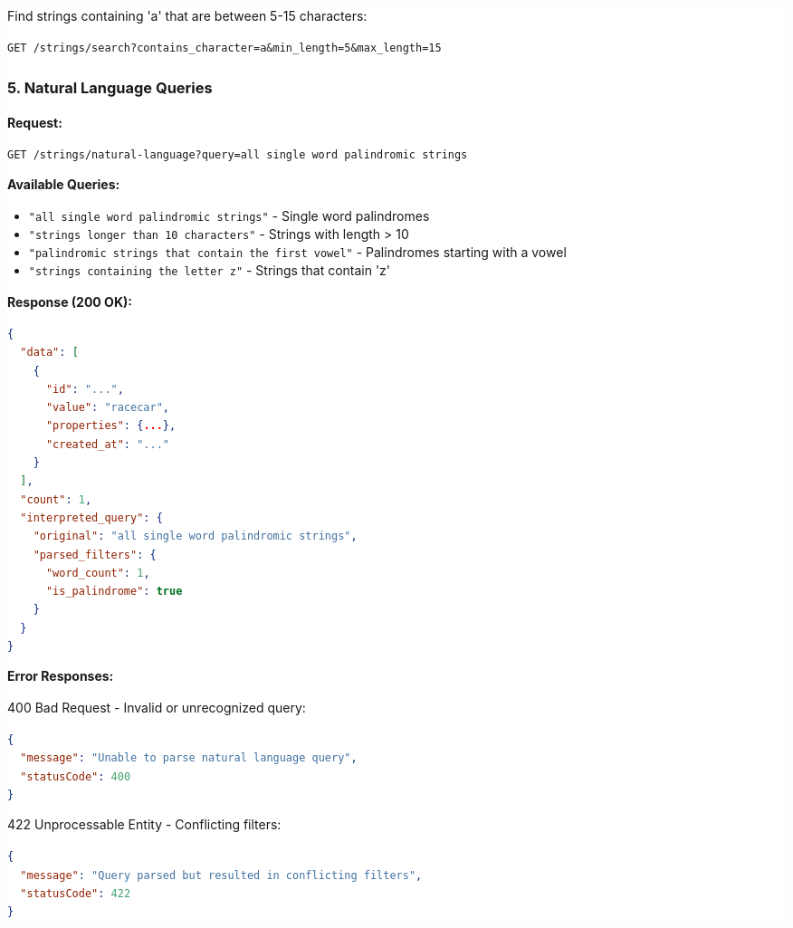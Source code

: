 Find strings containing 'a' that are between 5-15 characters:
```
GET /strings/search?contains_character=a&min_length=5&max_length=15
```

### 5. Natural Language Queries

**Request:**
```
GET /strings/natural-language?query=all single word palindromic strings
```

**Available Queries:**
- `"all single word palindromic strings"` - Single word palindromes
- `"strings longer than 10 characters"` - Strings with length > 10
- `"palindromic strings that contain the first vowel"` - Palindromes starting with a vowel
- `"strings containing the letter z"` - Strings that contain 'z'

**Response (200 OK):**
```json
{
  "data": [
    {
      "id": "...",
      "value": "racecar",
      "properties": {...},
      "created_at": "..."
    }
  ],
  "count": 1,
  "interpreted_query": {
    "original": "all single word palindromic strings",
    "parsed_filters": {
      "word_count": 1,
      "is_palindrome": true
    }
  }
}
```

**Error Responses:**

400 Bad Request - Invalid or unrecognized query:
```json
{
  "message": "Unable to parse natural language query",
  "statusCode": 400
}
```

422 Unprocessable Entity - Conflicting filters:
```json
{
  "message": "Query parsed but resulted in conflicting filters",
  "statusCode": 422
}
```
